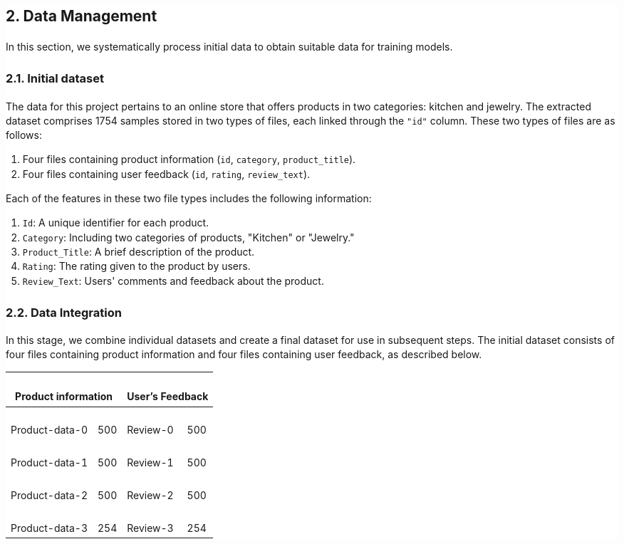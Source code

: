 ## 2. Data Management
In this section, we systematically process initial data to obtain suitable data for training models.
### 2.1. Initial dataset
The data for this project pertains to an online store that offers products in two categories: kitchen and jewelry. The extracted dataset comprises 1754 samples stored in two types of files, each linked through the `"id"` column. These two types of files are as follows:

1. Four files containing product information (`id`, `category`, `product_title`).
2. Four files containing user feedback (`id`, `rating`, `review_text`).

Each of the features in these two file types includes the following information:

1. `Id`: A unique identifier for each product.
2. `Category`: Including two categories of products, "Kitchen" or "Jewelry."
3. `Product_Title`: A brief description of the product.
4. `Rating`: The rating given to the product by users.
5. `Review_Text`: Users' comments and feedback about the product.

### 2.2. Data Integration

In this stage, we combine individual datasets and create a final dataset for use in subsequent steps. The initial dataset consists of four files containing product information and four files containing user feedback, as described below.

<table class="tg">
<thead>
  <tr>
    <th class="tg-0pky" colspan="2">   <br>Product   information   </th>
    <th class="tg-0pky" colspan="2">   <br>User’s   Feedback   </th>
  </tr>
</thead>
<tbody>
  <tr>
    <td class="tg-0pky">   <br>Product-data-0   </td>
    <td class="tg-0pky">   <br>500   </td>
    <td class="tg-0pky">   <br>Review-0   </td>
    <td class="tg-0pky">   <br>500   </td>
  </tr>
  <tr>
    <td class="tg-0pky">   <br>Product-data-1   </td>
    <td class="tg-0pky">   <br>500   </td>
    <td class="tg-0pky">   <br>Review-1   </td>
    <td class="tg-0pky">   <br>500   </td>
  </tr>
  <tr>
    <td class="tg-0pky">   <br>Product-data-2   </td>
    <td class="tg-0pky">   <br>500   </td>
    <td class="tg-0pky">   <br>Review-2   </td>
    <td class="tg-0pky">   <br>500   </td>
  </tr>
  <tr>
    <td class="tg-0pky">   <br>Product-data-3   </td>
    <td class="tg-0pky">   <br>254   </td>
    <td class="tg-0pky">   <br>Review-3   </td>
    <td class="tg-0pky">   <br>254   </td>
  </tr>
</tbody>
</table>
